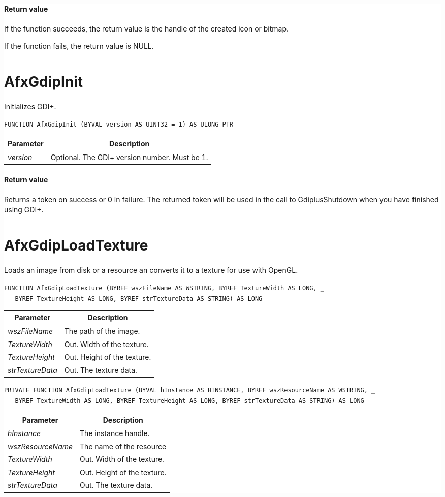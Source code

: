 #### Return value

If the function succeeds, the return value is the handle of the created icon or bitmap.

If the function fails, the return value is NULL.

# <a name="AfxGdipInit"></a>AfxGdipInit

Initializes GDI+.

```
FUNCTION AfxGdipInit (BYVAL version AS UINT32 = 1) AS ULONG_PTR
```

| Parameter  | Description |
| ---------- | ----------- |
| *version* | Optional. The GDI+ version number. Must be 1. |

#### Return value

Returns a token on success or 0 in failure. The returned token will be used in the call to GdiplusShutdown when you have finished using GDI+.

# <a name="AfxGdipLoadTexture"></a>AfxGdipLoadTexture

Loads an image from disk or a resource an converts it to a texture for use with OpenGL.

```
FUNCTION AfxGdipLoadTexture (BYREF wszFileName AS WSTRING, BYREF TextureWidth AS LONG, _
   BYREF TextureHeight AS LONG, BYREF strTextureData AS STRING) AS LONG
```

| Parameter  | Description |
| ---------- | ----------- |
| *wszFileName* | The path of the image. |
| *TextureWidth* | Out. Width of the texture. |
| *TextureHeight* | Out. Height of the texture. |
| *strTextureData* | Out. The texture data. |

```
PRIVATE FUNCTION AfxGdipLoadTexture (BYVAL hInstance AS HINSTANCE, BYREF wszResourceName AS WSTRING, _
   BYREF TextureWidth AS LONG, BYREF TextureHeight AS LONG, BYREF strTextureData AS STRING) AS LONG
```

| Parameter  | Description |
| ---------- | ----------- |
| *hInstance* | The instance handle. |
| *wszResourceName* | The name of the resource |
| *TextureWidth* | Out. Width of the texture. |
| *TextureHeight* | Out. Height of the texture. |
| *strTextureData* | Out. The texture data. |
